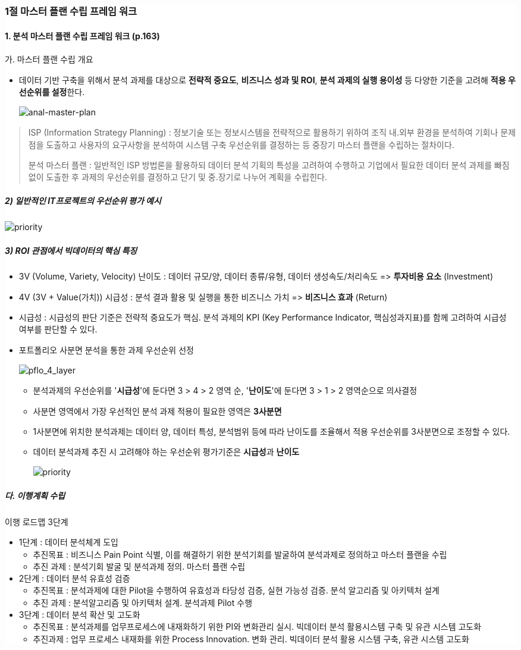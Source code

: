 ### 1절 마스터 플랜 수립 프레임 워크

#### 1. 분석 마스터 플랜 수립 프레임 워크 (p.163)

가. 마스터 플랜 수립 개요

-   데이터 기반 구축을 위해서 분석 과제를 대상으로 **전략적 중요도**, **비즈니스 성과 및 ROI**, **분석 과제의 실행 용이성** 등 다양한 기준을 고려해 **적용 우선순위를 설정**한다.

    ![anal-master-plan](https://user-images.githubusercontent.com/291782/179782897-ae6e94f8-56aa-4995-8f76-ab08146fb651.png)

>   ISP (Information Strategy Planning) : 정보기술 또는 정보시스템을 전략적으로 활용하기 위하여 조직 내.외부 환경을 분석하여 기회나 문제점을 도출하고 사용자의 요구사항을 분석하여 시스템 구축 우선순위를 결정하는 등 중장기 마스터 플랜을 수립하는 절차이다.
>
>   분석 마스터 플랜 : 일반적인 ISP 방법론을 활용하되 데이터 분석 기획의 특성을 고려하여 수행하고 기업에서 필요한 데이터 분석 과제를 빠짐없이 도출한 후 과제의 우선순위를 결정하고 단기 및 중.장기로 나누어 계획을 수립힌다.

##### 2) 일반적인 IT프로젝트의 우선순위 평가 예시

![priority](https://user-images.githubusercontent.com/291782/179784160-f3eebe89-fa37-47c3-92f6-49db79b92bc7.png)





##### 3) ROI 관점에서 빅데이터의 핵심 특징

-   3V (Volume, Variety, Velocity) 난이도 : 데이터 규모/양, 데이터 종류/유형, 데이터 생성속도/처리속도 => **투자비용 요소** (Investment)

-   4V (3V + Value(가치)) 시급성 : 분석 결과 활용 및 실행을 통한 비즈니스 가치 => **비즈니스 효과** (Return)

-   시급성 : 시급성의 판단 기준은 전략적 중요도가 핵심. 분석 과제의 KPI (Key Performance Indicator, 핵심성과지표)를 함께 고려하여 시급성 여부를 판단할 수 있다.

-   포트폴리오 사분면 분석을 통한 과제 우선순위 선정

    ![pflo_4_layer](https://user-images.githubusercontent.com/291782/160415872-abf3a83b-f41d-42ae-9a34-b4f0d357843d.png)

    -   분석과제의 우선순위를 '**시급성**'에 둔다면 3 > 4 > 2 영역 순, '**난이도**'에 둔다면 3 > 1 > 2 영역순으로 의사결정

    -   사분면 영역에서 가장 우선적인 분석 과제 적용이 필요한 영역은 **3사분면**

    -   1사분면에 위치한 분석과제는 데이터 양, 데이터 특성, 분석범위 등에 따라 난이도를 조율해서 적용 우선순위를 3사분면으로 조정할 수 있다.

    -   데이터 분석과제 추진 시 고려해야 하는 우선순위 평가기준은 **시급성**과 **난이도**

        ![priority](https://user-images.githubusercontent.com/291782/180019801-a8cd96ac-fe79-4015-aa23-48be997054c0.png)



##### 다. 이행계획 수립

이행 로드맵 3단계

-   1단계 : 데이터 분석체계 도입
    -   추진목표 : 비즈니스 Pain Point 식별, 이를 해결하기 위한 분석기회를 발굴하여 분석과제로 정의하고 마스터 플랜을 수립
    -   추진 과제 : 분석기회 발굴 및 분석과제 정의.  마스터 플랜 수립
-   2단계 : 데이터 분석 유효성 검증
    -   추진목표 : 분석과제에 대한 Pilot을 수행하여 유효성과 타당성 검증, 실현 가능성 검증. 분석 알고리즘 및 아키텍처 설계
    -   추진 과제 : 분석알고리즘 및 아키텍처 설계. 분석과제 Pilot 수행
-   3단계 : 데이터 분석 확산 및 고도화
    -   추진목표 : 분석과제를 업무프로세스에 내재화하기 위한 PI와 변화관리 실시. 빅데이터 분석 활용시스템 구축 및 유관 시스템 고도화
    -   추진과제 : 업무 프로세스 내재화를 위한 Process Innovation.  변화 관리.  빅데이터 분석 활용 시스템 구축, 유관 시스템 고도화
